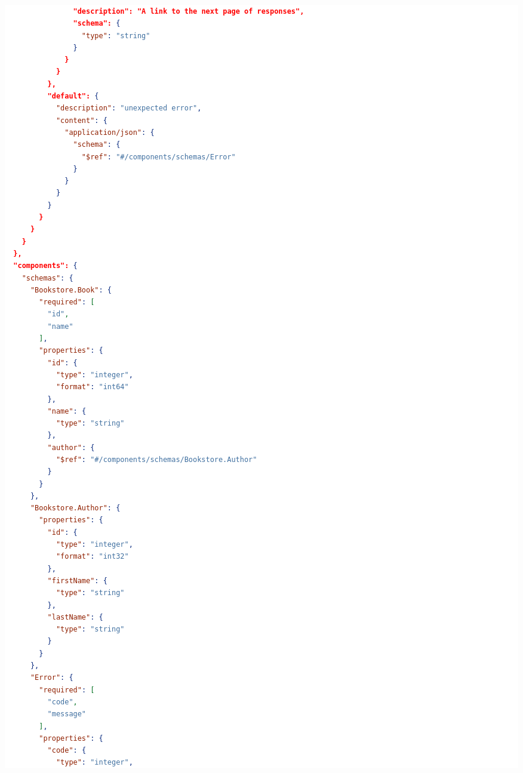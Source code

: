 ````json
                "description": "A link to the next page of responses",
                "schema": {
                  "type": "string"
                }
              }
            }
          },
          "default": {
            "description": "unexpected error",
            "content": {
              "application/json": {
                "schema": {
                  "$ref": "#/components/schemas/Error"
                }
              }
            }
          }
        }
      }
    }
  },
  "components": {
    "schemas": {
      "Bookstore.Book": {
        "required": [
          "id",
          "name"
        ],
        "properties": {
          "id": {
            "type": "integer",
            "format": "int64"
          },
          "name": {
            "type": "string"
          },
          "author": {
            "$ref": "#/components/schemas/Bookstore.Author"
          }
        }
      },
      "Bookstore.Author": {
        "properties": {
          "id": {
            "type": "integer",
            "format": "int32"
          },
          "firstName": {
            "type": "string"
          },
          "lastName": {
            "type": "string"
          }
        }
      },
      "Error": {
        "required": [
          "code",
          "message"
        ],
        "properties": {
          "code": {
            "type": "integer",
````